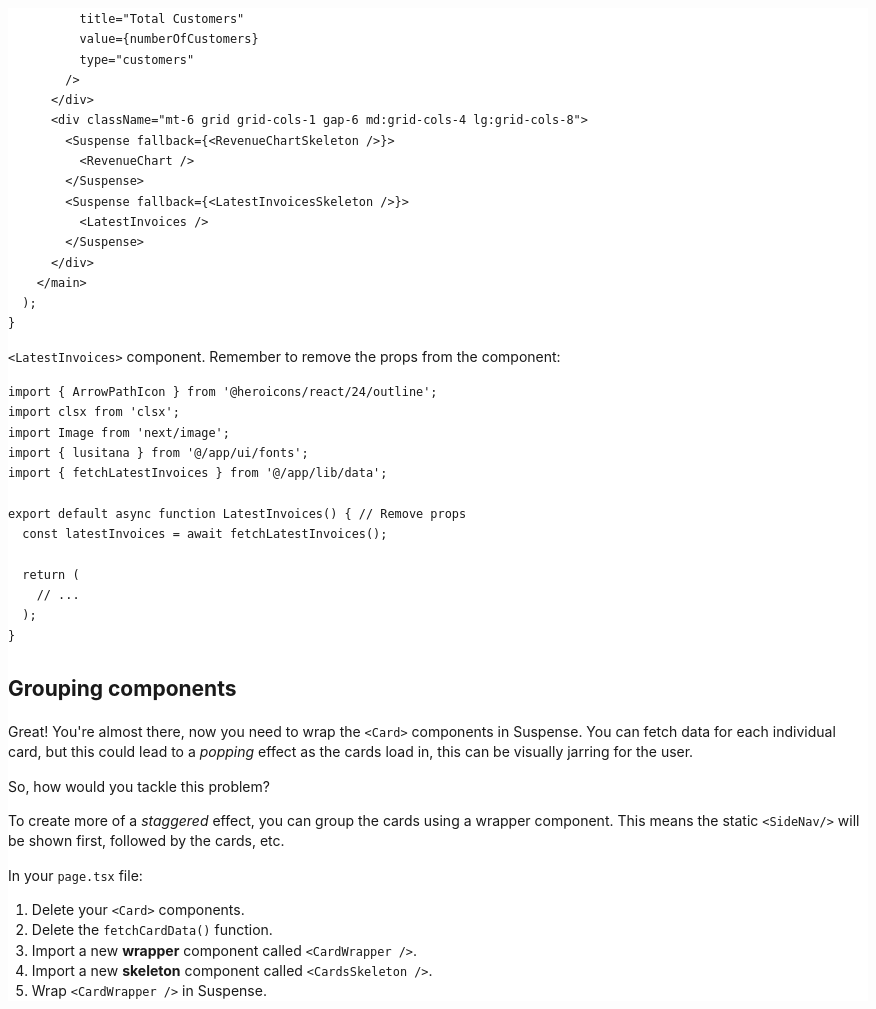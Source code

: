 ```tsx filename="/app/dashboard/(overview)/page.tsx" highlight={5,9,40-42}
          title="Total Customers"
          value={numberOfCustomers}
          type="customers"
        />
      </div>
      <div className="mt-6 grid grid-cols-1 gap-6 md:grid-cols-4 lg:grid-cols-8">
        <Suspense fallback={<RevenueChartSkeleton />}>
          <RevenueChart />
        </Suspense>
        <Suspense fallback={<LatestInvoicesSkeleton />}>
          <LatestInvoices />
        </Suspense>
      </div>
    </main>
  );
}
```

`<LatestInvoices>` component. Remember to remove the props from the component:

```tsx filename="/app/ui/dashboard/latest-invoices.tsx" highlight={5,7,8}
import { ArrowPathIcon } from '@heroicons/react/24/outline';
import clsx from 'clsx';
import Image from 'next/image';
import { lusitana } from '@/app/ui/fonts';
import { fetchLatestInvoices } from '@/app/lib/data';

export default async function LatestInvoices() { // Remove props
  const latestInvoices = await fetchLatestInvoices();

  return (
    // ...
  );
}
```

</Reveal>

## Grouping components

Great! You're almost there, now you need to wrap the `<Card>` components in Suspense. You can fetch data for each individual card, but this could lead to a _popping_ effect as the cards load in, this can be visually jarring for the user.

So, how would you tackle this problem?

To create more of a _staggered_ effect, you can group the cards using a wrapper component. This means the static `<SideNav/>` will be shown first, followed by the cards, etc.

In your `page.tsx` file:

1. Delete your `<Card>` components.
2. Delete the `fetchCardData()` function.
3. Import a new **wrapper** component called `<CardWrapper />`.
4. Import a new **skeleton** component called `<CardsSkeleton />`.
5. Wrap `<CardWrapper />` in Suspense.
